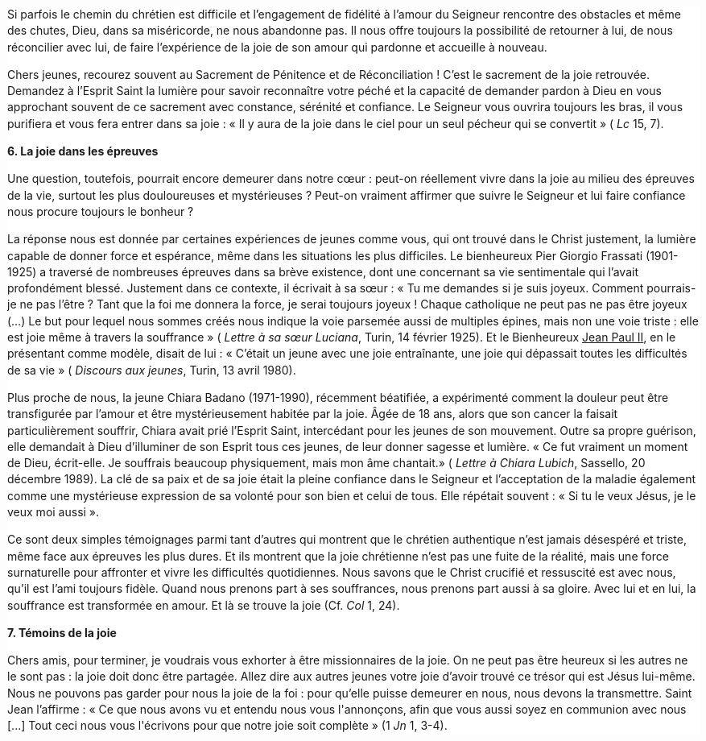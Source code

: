 Si parfois le chemin du chrétien est difficile et l’engagement de fidélité à l’amour du Seigneur rencontre des obstacles et même des chutes, Dieu, dans sa miséricorde, ne nous abandonne pas. Il nous offre toujours la possibilité de retourner à lui, de nous réconcilier avec lui, de faire l’expérience de la joie de son amour qui pardonne et accueille à nouveau.

Chers jeunes, recourez souvent au Sacrement de Pénitence et de Réconciliation ! C’est le sacrement de la joie retrouvée. Demandez à l’Esprit Saint la lumière pour savoir reconnaître votre péché et la capacité de demander pardon à Dieu en vous approchant souvent de ce sacrement avec constance, sérénité et confiance. Le Seigneur vous ouvrira toujours les bras, il vous purifiera et vous fera entrer dans sa joie : « Il y aura de la joie dans le ciel pour un seul pécheur qui se convertit » ( *Lc* 15, 7).

**6. La joie dans les épreuves**

Une question, toutefois, pourrait encore demeurer dans notre cœur : peut-on réellement vivre dans la joie au milieu des épreuves de la vie, surtout les plus douloureuses et mystérieuses ? Peut-on vraiment affirmer que suivre le Seigneur et lui faire confiance nous procure toujours le bonheur ?

La réponse nous est donnée par certaines expériences de jeunes comme vous, qui ont trouvé dans le Christ justement, la lumière capable de donner force et espérance, même dans les situations les plus difficiles. Le bienheureux Pier Giorgio Frassati (1901-1925) a traversé de nombreuses épreuves dans sa brève existence, dont une concernant sa vie sentimentale qui l’avait profondément blessé. Justement dans ce contexte, il écrivait à sa sœur : « Tu me demandes si je suis joyeux. Comment pourrais-je ne pas l’être ? Tant que la foi me donnera la force, je serai toujours joyeux ! Chaque catholique ne peut pas ne pas être joyeux (…) Le but pour lequel nous sommes créés nous indique la voie parsemée aussi de multiples épines, mais non une voie triste : elle est joie même à travers la souffrance » ( *Lettre à sa sœur Luciana*, Turin, 14 février 1925). Et le Bienheureux [Jean Paul II](/content/john-paul-ii/fr.html), en le présentant comme modèle, disait de lui : « C’était un jeune avec une joie entraînante, une joie qui dépassait toutes les difficultés de sa vie » ( *Discours aux jeunes*, Turin, 13 avril 1980).

Plus proche de nous, la jeune Chiara Badano (1971-1990), récemment béatifiée, a expérimenté comment la douleur peut être transfigurée par l’amour et être mystérieusement habitée par la joie. Âgée de 18 ans, alors que son cancer la faisait particulièrement souffrir, Chiara avait prié l’Esprit Saint, intercédant pour les jeunes de son mouvement. Outre sa propre guérison, elle demandait à Dieu d’illuminer de son Esprit tous ces jeunes, de leur donner sagesse et lumière. « Ce fut vraiment un moment de Dieu, écrit-elle. Je souffrais beaucoup physiquement, mais mon âme chantait.» ( *Lettre à Chiara Lubich*, Sassello, 20 décembre 1989). La clé de sa paix et de sa joie était la pleine confiance dans le Seigneur et l’acceptation de la maladie également comme une mystérieuse expression de sa volonté pour son bien et celui de tous. Elle répétait souvent : « Si tu le veux Jésus, je le veux moi aussi ».

Ce sont deux simples témoignages parmi tant d’autres qui montrent que le chrétien authentique n’est jamais désespéré et triste, même face aux épreuves les plus dures. Et ils montrent que la joie chrétienne n’est pas une fuite de la réalité, mais une force surnaturelle pour affronter et vivre les difficultés quotidiennes. Nous savons que le Christ crucifié et ressuscité est avec nous, qu’il est l’ami toujours fidèle. Quand nous prenons part à ses souffrances, nous prenons part aussi à sa gloire. Avec lui et en lui, la souffrance est transformée en amour. Et là se trouve la joie (Cf. *Col* 1, 24).

**7. Témoins de la joie**

Chers amis, pour terminer, je voudrais vous exhorter à être missionnaires de la joie. On ne peut pas être heureux si les autres ne le sont pas : la joie doit donc être partagée. Allez dire aux autres jeunes votre joie d’avoir trouvé ce trésor qui est Jésus lui-même. Nous ne pouvons pas garder pour nous la joie de la foi : pour qu’elle puisse demeurer en nous, nous devons la transmettre. Saint Jean l’affirme : « Ce que nous avons vu et entendu nous vous l'annonçons, afin que vous aussi soyez en communion avec nous [...] Tout ceci nous vous l'écrivons pour que notre joie soit complète » (1 *Jn* 1, 3-4).
